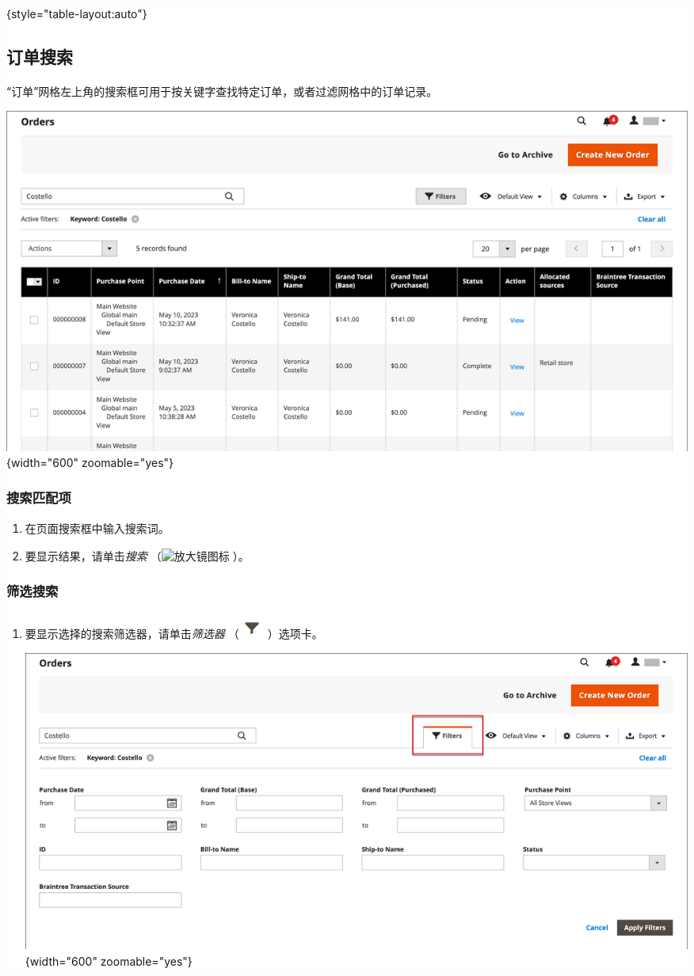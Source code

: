 {style="table-layout:auto"}

## 订单搜索

“订单”网格左上角的搜索框可用于按关键字查找特定订单，或者过滤网格中的订单记录。

![搜索结果](./assets/order-search.png){width="600" zoomable="yes"}

### 搜索匹配项

1. 在页面搜索框中输入搜索词。

1. 要显示结果，请单击&#x200B;_搜索_ （![放大镜图标](../assets/icon-magnify-search.png) ）。

### 筛选搜索

1. 要显示选择的搜索筛选器，请单击&#x200B;_筛选器_ （![漏斗图标](../assets/icon-filter-search.png) ）选项卡。

   ![订购筛选器](./assets/order-search-filter.png){width="600" zoomable="yes"}
